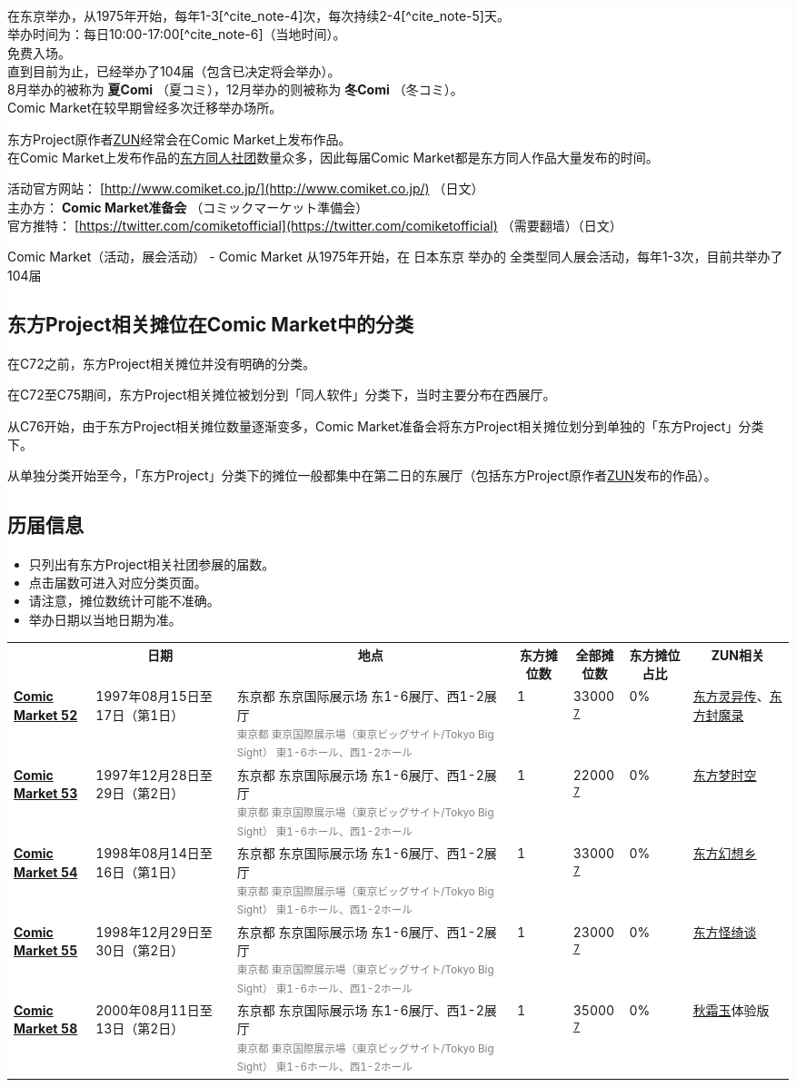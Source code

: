 在东京举办，从1975年开始，每年1-3[^cite_note-4]次，每次持续2-4[^cite_note-5]天。  
举办时间为：每日10:00-17:00[^cite_note-6]（当地时间）。  
免费入场。  
直到目前为止，已经举办了104届（包含已决定将会举办）。  
8月举办的被称为 **夏Comi** （夏コミ），12月举办的则被称为 **冬Comi** （冬コミ）。  
Comic Market在较早期曾经多次迁移举办场所。  
  
东方Project原作者[ZUN](./ZUN.md)经常会在Comic Market上发布作品。  
在Comic Market上发布作品的[东方同人社团](./同人社团列表.md)数量众多，因此每届Comic Market都是东方同人作品大量发布的时间。  
  
  
  
  
活动官方网站： [http://www.comiket.co.jp/](http://www.comiket.co.jp/) （日文）  
主办方： **Comic Market准备会** （コミックマーケット準備会）  
官方推特： [https://twitter.com/comiketofficial](https://twitter.com/comiketofficial) （需要翻墙）（日文）  
  
Comic Market（活动，展会活动） - Comic Market 从1975年开始，在 日本东京 举办的  全类型同人展会活动，每年1-3次，目前共举办了104届

## 东方Project相关摊位在Comic Market中的分类
  
在C72之前，东方Project相关摊位并没有明确的分类。  

在C72至C75期间，东方Project相关摊位被划分到「同人软件」分类下，当时主要分布在西展厅。  

从C76开始，由于东方Project相关摊位数量逐渐变多，Comic Market准备会将东方Project相关摊位划分到单独的「东方Project」分类下。  

从单独分类开始至今，「东方Project」分类下的摊位一般都集中在第二日的东展厅（包括东方Project原作者[ZUN](./ZUN.md)发布的作品）。  

  


## 历届信息
- 只列出有东方Project相关社团参展的届数。
- 点击届数可进入对应分类页面。
- 请注意，摊位数统计可能不准确。
- 举办日期以当地日期为准。


<table>
<tbody><tr><th> </th><th>日期</th><th>地点</th><th>东方摊位数</th><th>全部摊位数</th><th>东方摊位占比</th><th>ZUN相关</th></tr>
<tr><td id="52"><b><a href="/展会作品列表?e=Comic+Market%2352">Comic Market 52</a></b></td><td id="ev-1">1997年08月15日至17日（第1日）</td><td>东京都 东京国际展示场 东1-6展厅、西1-2展厅<br><small><span style="color:grey;">東京都 東京国際展示場（東京ビッグサイト/Tokyo Big Sight） 東1-6ホール、西1-2ホール</span></small></td><td>1</td><td>33000<sup id="cite_ref-说明_7-0" class="reference"><a href="#cite_note-说明-7">7</a></sup></td><td>0%</td><td><a href="./东方灵异传.md" title="东方灵异传">东方灵异传</a>、<a href="./东方封魔录.md" title="东方封魔录">东方封魔录</a></td></tr>
<tr><td id="53"><b><a href="/展会作品列表?e=Comic+Market%2353">Comic Market 53</a></b></td><td id="ev-2">1997年12月28日至29日（第2日）</td><td>东京都 东京国际展示场 东1-6展厅、西1-2展厅<br><small><span style="color:grey;">東京都 東京国際展示場（東京ビッグサイト/Tokyo Big Sight） 東1-6ホール、西1-2ホール</span></small></td><td>1</td><td>22000<sup id="cite_ref-说明_7-1" class="reference"><a href="#cite_note-说明-7">7</a></sup></td><td>0%</td><td><a href="./东方梦时空.md" title="东方梦时空">东方梦时空</a></td></tr>
<tr><td id="54"><b><a href="/展会作品列表?e=Comic+Market%2354">Comic Market 54</a></b></td><td id="ev-3">1998年08月14日至16日（第1日）</td><td>东京都 东京国际展示场 东1-6展厅、西1-2展厅<br><small><span style="color:grey;">東京都 東京国際展示場（東京ビッグサイト/Tokyo Big Sight） 東1-6ホール、西1-2ホール</span></small></td><td>1</td><td>33000<sup id="cite_ref-说明_7-2" class="reference"><a href="#cite_note-说明-7">7</a></sup></td><td>0%</td><td><a href="./东方幻想乡.md" title="东方幻想乡">东方幻想乡</a></td></tr>
<tr><td id="55"><b><a href="/展会作品列表?e=Comic+Market%2355">Comic Market 55</a></b></td><td id="ev-4">1998年12月29日至30日（第2日）</td><td>东京都 东京国际展示场 东1-6展厅、西1-2展厅<br><small><span style="color:grey;">東京都 東京国際展示場（東京ビッグサイト/Tokyo Big Sight） 東1-6ホール、西1-2ホール</span></small></td><td>1</td><td>23000<sup id="cite_ref-说明_7-3" class="reference"><a href="#cite_note-说明-7">7</a></sup></td><td>0%</td><td><a href="./东方怪绮谈.md" title="东方怪绮谈">东方怪绮谈</a></td></tr>
<tr><td id="58"><b><a href="/展会作品列表?e=Comic+Market%2358">Comic Market 58</a></b></td><td id="ev-5">2000年08月11日至13日（第2日）</td><td>东京都 东京国际展示场 东1-6展厅、西1-2展厅<br><small><span style="color:grey;">東京都 東京国際展示場（東京ビッグサイト/Tokyo Big Sight） 東1-6ホール、西1-2ホール</span></small></td><td>1</td><td>35000<sup id="cite_ref-说明_7-4" class="reference"><a href="#cite_note-说明-7">7</a></sup></td><td>0%</td><td><a href="./秋霜玉.md" title="秋霜玉">秋霜玉</a>体验版</td></tr>

[^cite_note-1]: コミックマーケット、コミケット、コミケ都是Comic Market的注册商标。